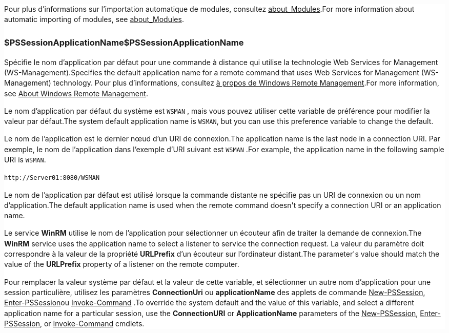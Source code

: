 <span data-ttu-id="ef21d-396">Pour plus d’informations sur l’importation automatique de modules, consultez [about_Modules](about_Modules.md).</span><span class="sxs-lookup"><span data-stu-id="ef21d-396">For more information about automatic importing of modules, see [about_Modules](about_Modules.md).</span></span>

### <a name="pssessionapplicationname"></a><span data-ttu-id="ef21d-397">\$PSSessionApplicationName</span><span class="sxs-lookup"><span data-stu-id="ef21d-397">\$PSSessionApplicationName</span></span>

<span data-ttu-id="ef21d-398">Spécifie le nom d’application par défaut pour une commande à distance qui utilise la technologie Web Services for Management (WS-Management).</span><span class="sxs-lookup"><span data-stu-id="ef21d-398">Specifies the default application name for a remote command that uses Web Services for Management (WS-Management) technology.</span></span> <span data-ttu-id="ef21d-399">Pour plus d’informations, consultez [à propos de Windows Remote Management](/windows/win32/winrm/about-windows-remote-management).</span><span class="sxs-lookup"><span data-stu-id="ef21d-399">For more information, see [About Windows Remote Management](/windows/win32/winrm/about-windows-remote-management).</span></span>

<span data-ttu-id="ef21d-400">Le nom d’application par défaut du système est `WSMAN` , mais vous pouvez utiliser cette variable de préférence pour modifier la valeur par défaut.</span><span class="sxs-lookup"><span data-stu-id="ef21d-400">The system default application name is `WSMAN`, but you can use this preference variable to change the default.</span></span>

<span data-ttu-id="ef21d-401">Le nom de l’application est le dernier nœud d’un URI de connexion.</span><span class="sxs-lookup"><span data-stu-id="ef21d-401">The application name is the last node in a connection URI.</span></span> <span data-ttu-id="ef21d-402">Par exemple, le nom de l’application dans l’exemple d’URI suivant est `WSMAN` .</span><span class="sxs-lookup"><span data-stu-id="ef21d-402">For example, the application name in the following sample URI is `WSMAN`.</span></span>

`http://Server01:8080/WSMAN`

<span data-ttu-id="ef21d-403">Le nom de l’application par défaut est utilisé lorsque la commande distante ne spécifie pas un URI de connexion ou un nom d’application.</span><span class="sxs-lookup"><span data-stu-id="ef21d-403">The default application name is used when the remote command doesn't specify a connection URI or an application name.</span></span>

<span data-ttu-id="ef21d-404">Le service **WinRM** utilise le nom de l’application pour sélectionner un écouteur afin de traiter la demande de connexion.</span><span class="sxs-lookup"><span data-stu-id="ef21d-404">The **WinRM** service uses the application name to select a listener to service the connection request.</span></span> <span data-ttu-id="ef21d-405">La valeur du paramètre doit correspondre à la valeur de la propriété **URLPrefix** d’un écouteur sur l’ordinateur distant.</span><span class="sxs-lookup"><span data-stu-id="ef21d-405">The parameter's value should match the value of the **URLPrefix** property of a listener on the remote computer.</span></span>

<span data-ttu-id="ef21d-406">Pour remplacer la valeur système par défaut et la valeur de cette variable, et sélectionner un autre nom d’application pour une session particulière, utilisez les paramètres **ConnectionUri** ou **applicationName** des applets de commande [New-PSSession](xref:Microsoft.PowerShell.Core.New-PSSession), [Enter-PSSession](xref:Microsoft.PowerShell.Core.Enter-PSSession)ou [Invoke-Command](xref:Microsoft.PowerShell.Core.Invoke-Command) .</span><span class="sxs-lookup"><span data-stu-id="ef21d-406">To override the system default and the value of this variable, and select a different application name for a particular session, use the **ConnectionURI** or **ApplicationName** parameters of the [New-PSSession](xref:Microsoft.PowerShell.Core.New-PSSession), [Enter-PSSession](xref:Microsoft.PowerShell.Core.Enter-PSSession), or [Invoke-Command](xref:Microsoft.PowerShell.Core.Invoke-Command) cmdlets.</span></span>
